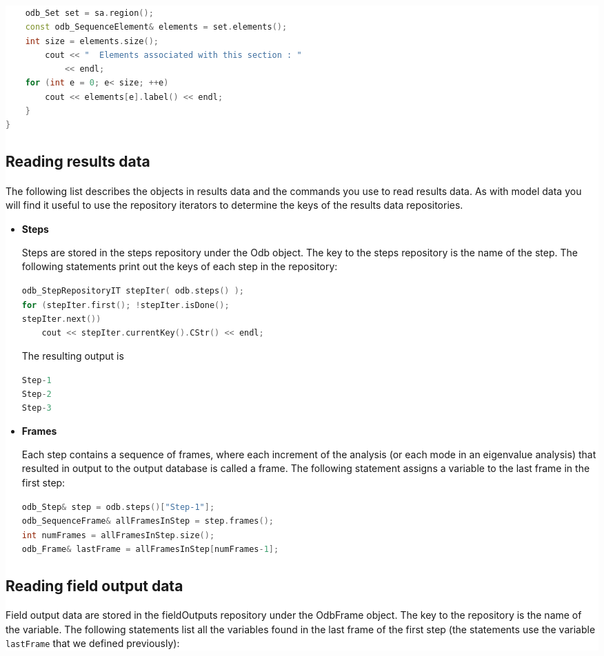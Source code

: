   ```cpp
      odb_Set set = sa.region();
      const odb_SequenceElement& elements = set.elements();
      int size = elements.size();
          cout << "  Elements associated with this section : "
              << endl;
      for (int e = 0; e< size; ++e)
          cout << elements[e].label() << endl;
      }
  }
  ```

## Reading results data

The following list describes the objects in results data and the commands you use to read results data. As with model data you will find it useful to use the repository iterators to determine the keys of the results data repositories.

- **Steps**

  Steps are stored in the steps repository under the Odb object. The key to the steps repository is the name of the step. The following statements print out the keys of each step in the repository:

  ```cpp
  odb_StepRepositoryIT stepIter( odb.steps() );
  for (stepIter.first(); !stepIter.isDone();
  stepIter.next())
      cout << stepIter.currentKey().CStr() << endl;
  ```

  The resulting output is

  ```cpp
  Step-1
  Step-2
  Step-3
  ```

- **Frames**

  Each step contains a sequence of frames, where each increment of the analysis (or each mode in an eigenvalue analysis) that resulted in output to the output database is called a frame. The following statement assigns a variable to the last frame in the first step:

  ```cpp
  odb_Step& step = odb.steps()["Step-1"];
  odb_SequenceFrame& allFramesInStep = step.frames();
  int numFrames = allFramesInStep.size();
  odb_Frame& lastFrame = allFramesInStep[numFrames-1];
  ```

## Reading field output data

Field output data are stored in the fieldOutputs repository under the OdbFrame object. The key to the repository is the name of the variable. The following statements list all the variables found in the last frame of the first step (the statements use the variable `lastFrame` that we defined previously):
